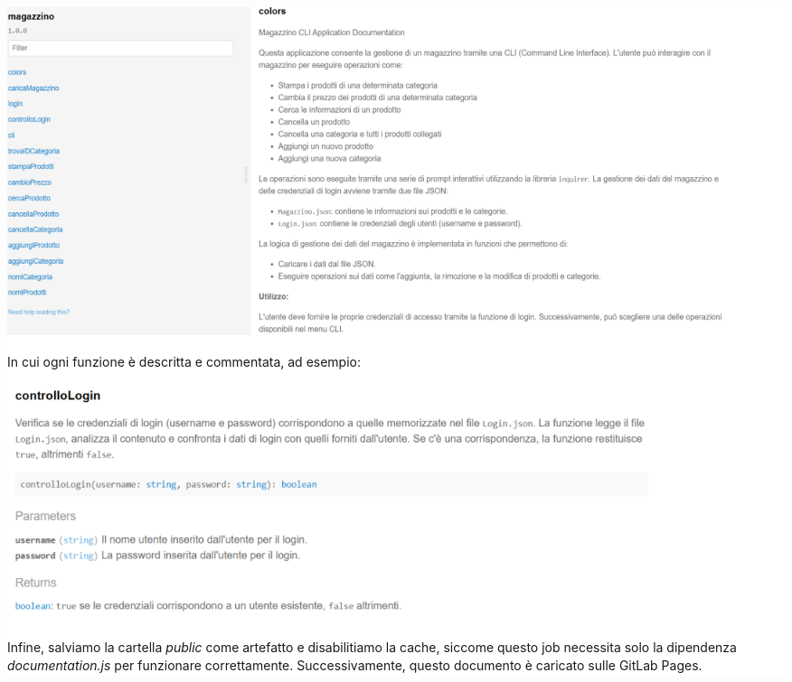   <img src="img/Screenshot From 2024-12-20 13-24-32.png" alt="image-20241220132437260" style="zoom:80%;" /> 

  In cui ogni funzione è descritta e commentata, ad esempio: 

 <img src="img/Screenshot From 2024-12-20 13-25-15.png" alt="image-20241220132516373" style="zoom:80%;" />

  Infine, salviamo la cartella *public* come artefatto e disabilitiamo la cache, siccome questo job necessita solo la dipendenza *documentation.js* per funzionare correttamente. Successivamente, questo documento è caricato sulle GitLab Pages.





